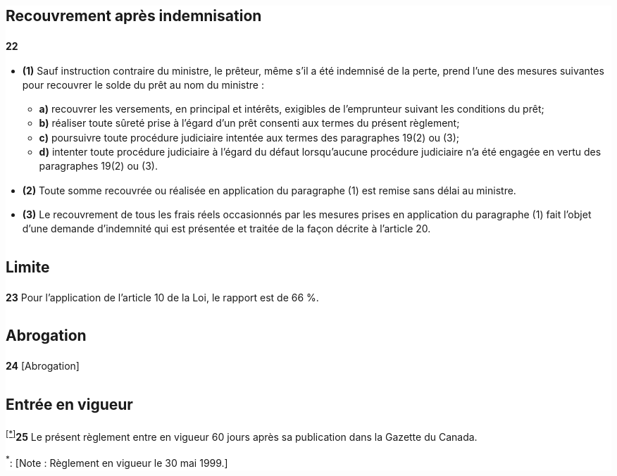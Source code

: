 



## Recouvrement après indemnisation


**22** 

- **(1)** Sauf instruction contraire du ministre, le prêteur, même s’il a été indemnisé de la perte, prend l’une des mesures suivantes pour recouvrer le solde du prêt au nom du ministre :
	- **a)** recouvrer les versements, en principal et intérêts, exigibles de l’emprunteur suivant les conditions du prêt;
	- **b)** réaliser toute sûreté prise à l’égard d’un prêt consenti aux termes du présent règlement;
	- **c)** poursuivre toute procédure judiciaire intentée aux termes des paragraphes 19(2) ou (3);
	- **d)** intenter toute procédure judiciaire à l’égard du défaut lorsqu’aucune procédure judiciaire n’a été engagée en vertu des paragraphes 19(2) ou (3).

- **(2)** Toute somme recouvrée ou réalisée en application du paragraphe (1) est remise sans délai au ministre.

- **(3)** Le recouvrement de tous les frais réels occasionnés par les mesures prises en application du paragraphe (1) fait l’objet d’une demande d’indemnité qui est présentée et traitée de la façon décrite à l’article 20.




## Limite


**23** Pour l’application de l’article 10 de la Loi, le rapport est de 66 %.




## Abrogation


**24** [Abrogation]




## Entrée en vigueur


<sup><a href='#nbp_SOR-99-122_f_hq_5677'>[*]</a></sup>**25** Le présent règlement entre en vigueur 60 jours après sa publication dans la Gazette du Canada.

<a name='nbp_SOR-99-122_f_hq_5677'><sup>*</sup></a>: [Note : Règlement en vigueur le 30 mai 1999.]<br />


